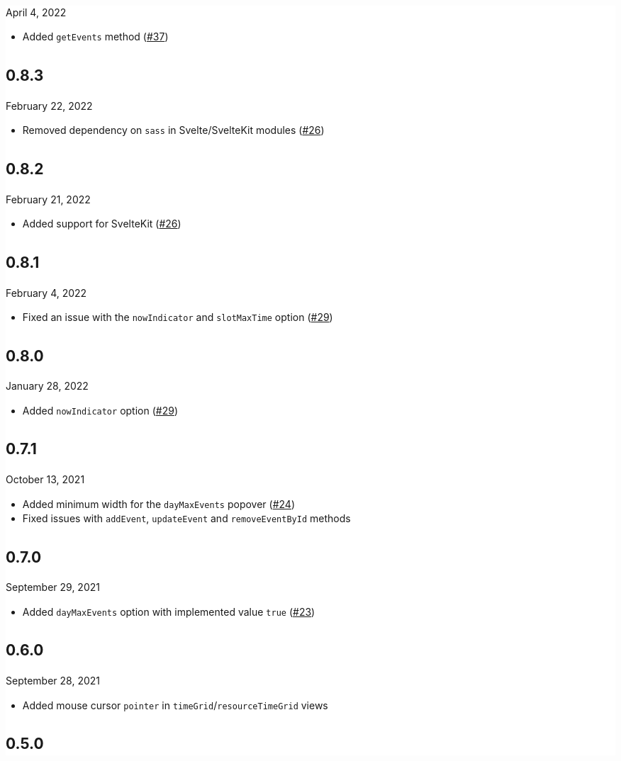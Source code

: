 April 4, 2022

- Added `getEvents` method ([#37](https://github.com/vkurko/calendar/issues/37))

## 0.8.3

February 22, 2022

- Removed dependency on `sass` in Svelte/SvelteKit modules ([#26](https://github.com/vkurko/calendar/issues/26#issuecomment-1047812407))

## 0.8.2

February 21, 2022

- Added support for SvelteKit ([#26](https://github.com/vkurko/calendar/issues/26))

## 0.8.1

February 4, 2022

- Fixed an issue with the `nowIndicator` and `slotMaxTime` option ([#29](https://github.com/vkurko/calendar/issues/29))

## 0.8.0

January 28, 2022

- Added `nowIndicator` option ([#29](https://github.com/vkurko/calendar/issues/29))

## 0.7.1

October 13, 2021

- Added minimum width for the `dayMaxEvents` popover ([#24](https://github.com/vkurko/calendar/issues/24))
- Fixed issues with `addEvent`, `updateEvent` and `removeEventById` methods

## 0.7.0

September 29, 2021

- Added `dayMaxEvents` option with implemented value `true` ([#23](https://github.com/vkurko/calendar/issues/23))

## 0.6.0

September 28, 2021

- Added mouse cursor `pointer` in `timeGrid`/`resourceTimeGrid` views

## 0.5.0
